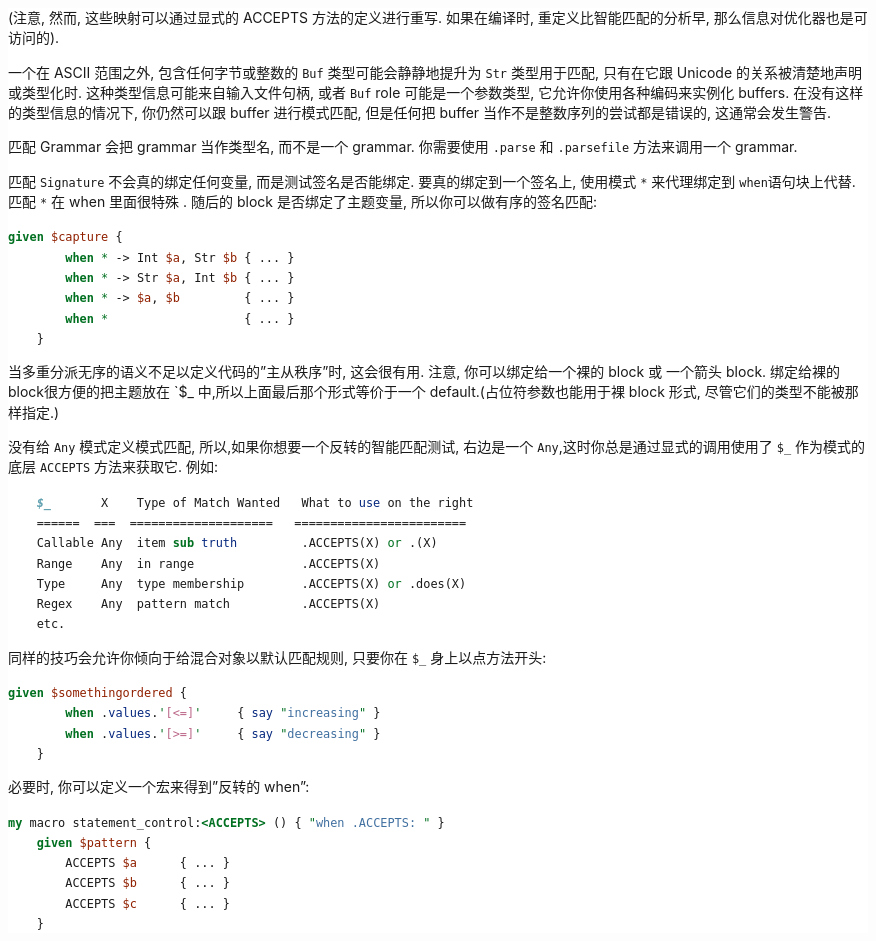 (注意, 然而, 这些映射可以通过显式的 ACCEPTS 方法的定义进行重写. 如果在编译时, 重定义比智能匹配的分析早, 那么信息对优化器也是可访问的).



 一个在 ASCII 范围之外, 包含任何字节或整数的 `Buf` 类型可能会静静地提升为 `Str` 类型用于匹配, 只有在它跟 Unicode 的关系被清楚地声明或类型化时. 这种类型信息可能来自输入文件句柄, 或者 `Buf` role 可能是一个参数类型, 它允许你使用各种编码来实例化 buffers. 在没有这样的类型信息的情况下, 你仍然可以跟 buffer 进行模式匹配, 但是任何把 buffer 当作不是整数序列的尝试都是错误的, 这通常会发生警告.

匹配 Grammar 会把 grammar 当作类型名, 而不是一个 grammar. 你需要使用 `.parse` 和 `.parsefile` 方法来调用一个 grammar.



匹配 `Signature` 不会真的绑定任何变量, 而是测试签名是否能绑定. 要真的绑定到一个签名上, 使用模式  `*` 来代理绑定到 `when`语句块上代替. 匹配 `*` 在 when 里面很特殊 .  随后的 block 是否绑定了主题变量, 所以你可以做有序的签名匹配:



``` perl
given $capture {
        when * -> Int $a, Str $b { ... }
        when * -> Str $a, Int $b { ... }
        when * -> $a, $b         { ... }
        when *                   { ... }
    }
```

 当多重分派无序的语义不足以定义代码的”主从秩序”时, 这会很有用. 注意, 你可以绑定给一个裸的 block 或 一个箭头 block. 绑定给裸的 block很方便的把主题放在 `$_ 中,所以上面最后那个形式等价于一个 default.(占位符参数也能用于裸 block 形式, 尽管它们的类型不能被那样指定.)



没有给 `Any` 模式定义模式匹配,  所以,如果你想要一个反转的智能匹配测试, 右边是一个 `Any`,这时你总是通过显式的调用使用了 `$_` 作为模式的底层 `ACCEPTS` 方法来获取它. 例如:



``` perl
    $_       X    Type of Match Wanted   What to use on the right
    ======  ===  ====================   ========================
    Callable Any  item sub truth         .ACCEPTS(X) or .(X)
    Range    Any  in range               .ACCEPTS(X)
    Type     Any  type membership        .ACCEPTS(X) or .does(X)
    Regex    Any  pattern match          .ACCEPTS(X)
    etc.
```

同样的技巧会允许你倾向于给混合对象以默认匹配规则, 只要你在 `$_` 身上以点方法开头:



``` perl
given $somethingordered {
        when .values.'[<=]'     { say "increasing" }
        when .values.'[>=]'     { say "decreasing" }
    }
```

必要时, 你可以定义一个宏来得到”反转的 when”:



``` perl
my macro statement_control:<ACCEPTS> () { "when .ACCEPTS: " }
    given $pattern {
        ACCEPTS $a      { ... }
        ACCEPTS $b      { ... }
        ACCEPTS $c      { ... }
    }
```
